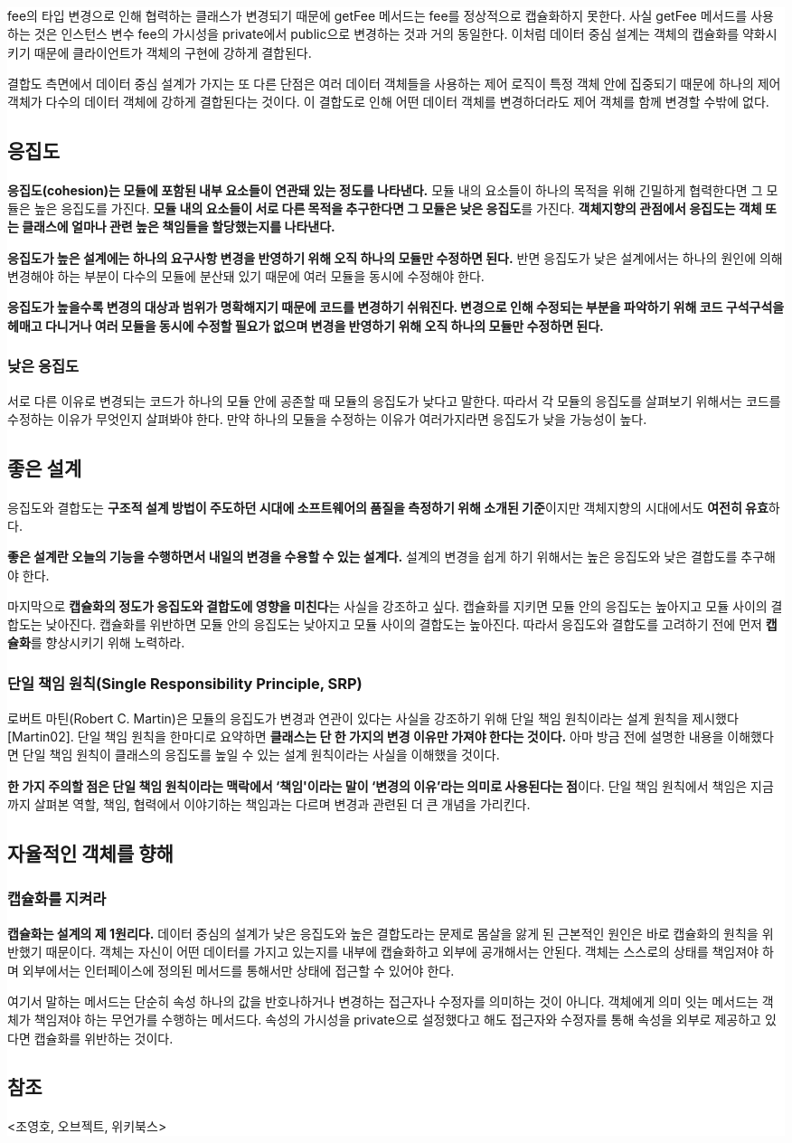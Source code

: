 fee의 타입 변경으로 인해 협력하는 클래스가 변경되기 때문에 getFee 메서드는 fee를 정상적으로 캡슐화하지 못한다. 사실 getFee 메서드를 사용하는 것은 인스턴스 변수 fee의 가시성을 private에서 public으로 변경하는 것과 거의 동일한다. 이처럼 데이터 중심 설계는 객체의 캡슐화를 약화시키기 때문에 클라이언트가 객체의 구현에 강하게 결합된다.

결합도 측면에서 데이터 중심 설계가 가지는 또 다른 단점은 여러 데이터 객체들을 사용하는 제어 로직이 특정 객체 안에 집중되기 때문에 하나의 제어 객체가 다수의 데이터 객체에 강하게 결합된다는 것이다. 이 결합도로 인해 어떤 데이터 객체를 변경하더라도 제어 객체를 함께 변경할 수밖에 없다.

## **응집도**

**응집도(cohesion)는 모듈에 포함된 내부 요소들이 연관돼 있는 정도를 나타낸다.** 모듈 내의 요소들이 하나의 목적을 위해 긴밀하게 협력한다면 그 모듈은 높은 응집도를 가진다. **모듈 내의 요소들이 서로 다른 목적을 추구한다면 그 모듈은 낮은 응집도**를 가진다. **객체지향의 관점에서 응집도는 객체 또는 클래스에 얼마나 관련 높은 책임들을 할당했는지를 나타낸다.**

**응집도가 높은 설계에는 하나의 요구사항 변경을 반영하기 위해 오직 하나의 모듈만 수정하면 된다.** 반면 응집도가 낮은 설계에서는 하나의 원인에 의해 변경해야 하는 부분이 다수의 모듈에 분산돼 있기 때문에 여러 모듈을 동시에 수정해야 한다.

**응집도가 높을수록 변경의 대상과 범위가 명확해지기 때문에 코드를 변경하기 쉬워진다. 변경으로 인해 수정되는 부분을 파악하기 위해 코드 구석구석을 헤매고 다니거나 여러 모듈을 동시에 수정할 필요가 없으며 변경을 반영하기 위해 오직 하나의 모듈만 수정하면 된다.**

### 낮은 응집도

서로 다른 이유로 변경되는 코드가 하나의 모듈 안에 공존할 때 모듈의 응집도가 낮다고 말한다. 따라서 각 모듈의 응집도를 살펴보기 위해서는 코드를 수정하는 이유가 무엇인지 살펴봐야 한다. 만약 하나의 모듈을 수정하는 이유가 여러가지라면 응집도가 낮을 가능성이 높다.

## 좋은 설계

응집도와 결합도는 **구조적 설계 방법이 주도하던 시대에 소프트웨어의 품질을 측정하기 위해 소개된 기준**이지만 객체지향의 시대에서도 **여전히 유효**하다.

**좋은 설계란 오늘의 기능을 수행하면서 내일의 변경을 수용할 수 있는 설계다.** 설계의 변경을 쉽게 하기 위해서는 높은 응집도와 낮은 결합도를 추구해야 한다.

마지막으로 **캡슐화의 정도가 응집도와 결합도에 영향을 미친다**는 사실을 강조하고 싶다. 캡슐화를 지키면 모듈 안의 응집도는 높아지고 모듈 사이의 결합도는 낮아진다. 캡슐화를 위반하면 모듈 안의 응집도는 낮아지고 모듈 사이의 결합도는 높아진다. 따라서 응집도와 결합도를 고려하기 전에 먼저 **캡슐화**를 향상시키기 위해 노력하라.

### 단일 책임 원칙(Single Responsibility Principle, SRP)

로버트 마틴(Robert C. Martin)은 모듈의 응집도가 변경과 연관이 있다는 사실을 강조하기 위해 단일 책임 원칙이라는 설계 원칙을 제시했다[Martin02]. 단일 책임 원칙을 한마디로 요약하면 **클래스는 단 한 가지의 변경 이유만 가져야 한다는 것이다.** 아마 방금 전에 설명한 내용을 이해했다면 단일 책임 원칙이 클래스의 응집도를 높일 수 있는 설계 원칙이라는 사실을 이해했을 것이다.

**한 가지 주의할 점은 단일 책임 원칙이라는 맥락에서 ‘책임'이라는 말이 ‘변경의 이유’라는 의미로 사용된다는 점**이다. 단일 책임 원칙에서 책임은 지금까지 살펴본 역할, 책임, 협력에서 이야기하는 책임과는 다르며 변경과 관련된 더 큰 개념을 가리킨다.

## 자율적인 객체를 향해

### 캡슐화를 지켜라

**캡슐화는 설계의 제 1원리다.** 데이터 중심의 설계가 낮은 응집도와 높은 결합도라는 문제로 몸살을 앓게 된 근본적인 원인은 바로 캡슐화의 원칙을 위반했기 때문이다. 객체는 자신이 어떤 데이터를 가지고 있는지를 내부에 캡슐화하고 외부에 공개해서는 안된다. 객체는 스스로의 상태를 책임져야 하며 외부에서는 인터페이스에 정의된 메서드를 통해서만 상태에 접근할 수 있어야 한다.

여기서 말하는 메서드는 단순히 속성 하나의 값을 반호나하거나 변경하는 접근자나 수정자를 의미하는 것이 아니다.  객체에게 의미 잇는 메서드는 객체가 책임져야 하는 무언가를 수행하는 메서드다. 속성의 가시성을 private으로 설정했다고 해도 접근자와 수정자를 통해 속성을 외부로 제공하고 있다면 캡슐화를 위반하는 것이다.


## 참조

<조영호, 오브젝트, 위키북스>
